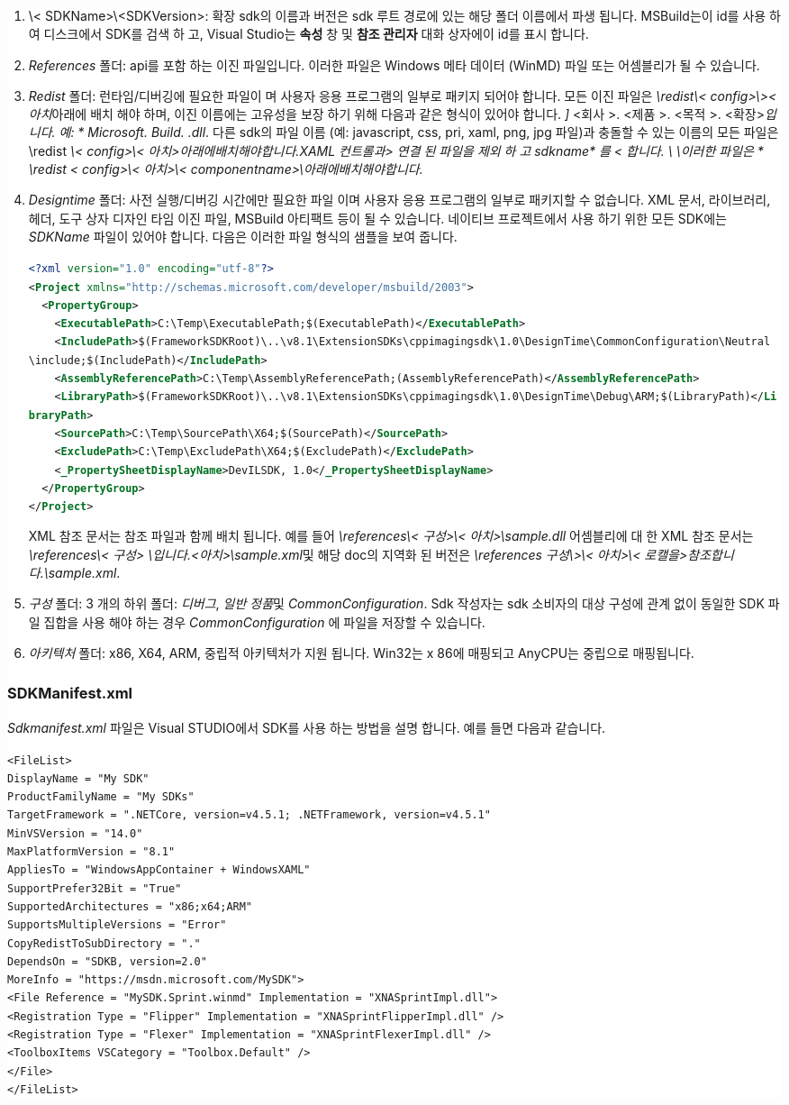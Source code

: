 1. \\< SDKName\>\\<SDKVersion\>: 확장 sdk의 이름과 버전은 sdk 루트 경로에 있는 해당 폴더 이름에서 파생 됩니다. MSBuild는이 id를 사용 하 여 디스크에서 SDK를 검색 하 고, Visual Studio는 **속성** 창 및 **참조 관리자** 대화 상자에이 id를 표시 합니다.

2. *References* 폴더: api를 포함 하는 이진 파일입니다. 이러한 파일은 Windows 메타 데이터 (WinMD) 파일 또는 어셈블리가 될 수 있습니다.

3. *Redist* 폴더: 런타임/디버깅에 필요한 파일이 며 사용자 응용 프로그램의 일부로 패키지 되어야 합니다. 모든 이진 파일은 *\redist\\< config\>\\\>< 아치*아래에 배치 해야 하며, 이진 이름에는 고유성을 보장 하기 위해 다음과 같은 형식이 있어야 합니다. *]* \<회사 >. \<제품 >. \<목적 >. \<확장><em>입니다. 예: * Microsoft. Build. .dll</em>. 다른 sdk의 파일 이름 (예: javascript, css, pri, xaml, png, jpg 파일)과 충돌할 수 있는 이름의 모든 파일은 \redist <em>\\< config\>\\< 아치\>아래에배치해야합니다.XAML 컨트롤과\> 연결 된 파일을 제외 하 고 sdkname\* 를 < 합니다. \\ \\이러한 파일은 * \redist < config\>\\< 아치\>\\< componentname\>\\아래에배치해야합니다.</em>

4. *Designtime* 폴더: 사전 실행/디버깅 시간에만 필요한 파일 이며 사용자 응용 프로그램의 일부로 패키지할 수 없습니다. XML 문서, 라이브러리, 헤더, 도구 상자 디자인 타임 이진 파일, MSBuild 아티팩트 등이 될 수 있습니다. 네이티브 프로젝트에서 사용 하기 위한 모든 SDK에는 *SDKName* 파일이 있어야 합니다. 다음은 이러한 파일 형식의 샘플을 보여 줍니다.

   ```xml
   <?xml version="1.0" encoding="utf-8"?>
   <Project xmlns="http://schemas.microsoft.com/developer/msbuild/2003">
     <PropertyGroup>
       <ExecutablePath>C:\Temp\ExecutablePath;$(ExecutablePath)</ExecutablePath>
       <IncludePath>$(FrameworkSDKRoot)\..\v8.1\ExtensionSDKs\cppimagingsdk\1.0\DesignTime\CommonConfiguration\Neutral\include;$(IncludePath)</IncludePath>
       <AssemblyReferencePath>C:\Temp\AssemblyReferencePath;(AssemblyReferencePath)</AssemblyReferencePath>
       <LibraryPath>$(FrameworkSDKRoot)\..\v8.1\ExtensionSDKs\cppimagingsdk\1.0\DesignTime\Debug\ARM;$(LibraryPath)</LibraryPath>
       <SourcePath>C:\Temp\SourcePath\X64;$(SourcePath)</SourcePath>
       <ExcludePath>C:\Temp\ExcludePath\X64;$(ExcludePath)</ExcludePath>
       <_PropertySheetDisplayName>DevILSDK, 1.0</_PropertySheetDisplayName>
     </PropertyGroup>
   </Project>

   ```

    XML 참조 문서는 참조 파일과 함께 배치 됩니다. 예를 들어 *\references\\< 구성\>\\< 아치\>\sample.dll* 어셈블리에 대 한 XML 참조 문서는 *\references\\< 구성\> \\입니다.<아치\>\sample.xml*및 해당 doc의 지역화 된 버전은 *\references 구성\\\>\\< 아치\>\\< 로캘을\>참조합니다.\sample.xml*.

5. *구성* 폴더: 3 개의 하위 폴더: *디버그*, *일반 정품*및 *CommonConfiguration*. Sdk 작성자는 sdk 소비자의 대상 구성에 관계 없이 동일한 SDK 파일 집합을 사용 해야 하는 경우 *CommonConfiguration* 에 파일을 저장할 수 있습니다.

6. *아키텍처* 폴더: x86, X64, ARM, 중립적 아키텍처가 지원 됩니다. Win32는 x 86에 매핑되고 AnyCPU는 중립으로 매핑됩니다.

### <a name="sdkmanifestxml"></a>SDKManifest.xml

*Sdkmanifest.xml* 파일은 Visual STUDIO에서 SDK를 사용 하는 방법을 설명 합니다. 예를 들면 다음과 같습니다.

```
<FileList>
DisplayName = "My SDK"
ProductFamilyName = "My SDKs"
TargetFramework = ".NETCore, version=v4.5.1; .NETFramework, version=v4.5.1"
MinVSVersion = "14.0"
MaxPlatformVersion = "8.1"
AppliesTo = "WindowsAppContainer + WindowsXAML"
SupportPrefer32Bit = "True"
SupportedArchitectures = "x86;x64;ARM"
SupportsMultipleVersions = "Error"
CopyRedistToSubDirectory = "."
DependsOn = "SDKB, version=2.0"
MoreInfo = "https://msdn.microsoft.com/MySDK">
<File Reference = "MySDK.Sprint.winmd" Implementation = "XNASprintImpl.dll">
<Registration Type = "Flipper" Implementation = "XNASprintFlipperImpl.dll" />
<Registration Type = "Flexer" Implementation = "XNASprintFlexerImpl.dll" />
<ToolboxItems VSCategory = "Toolbox.Default" />
</File>
</FileList>
```
